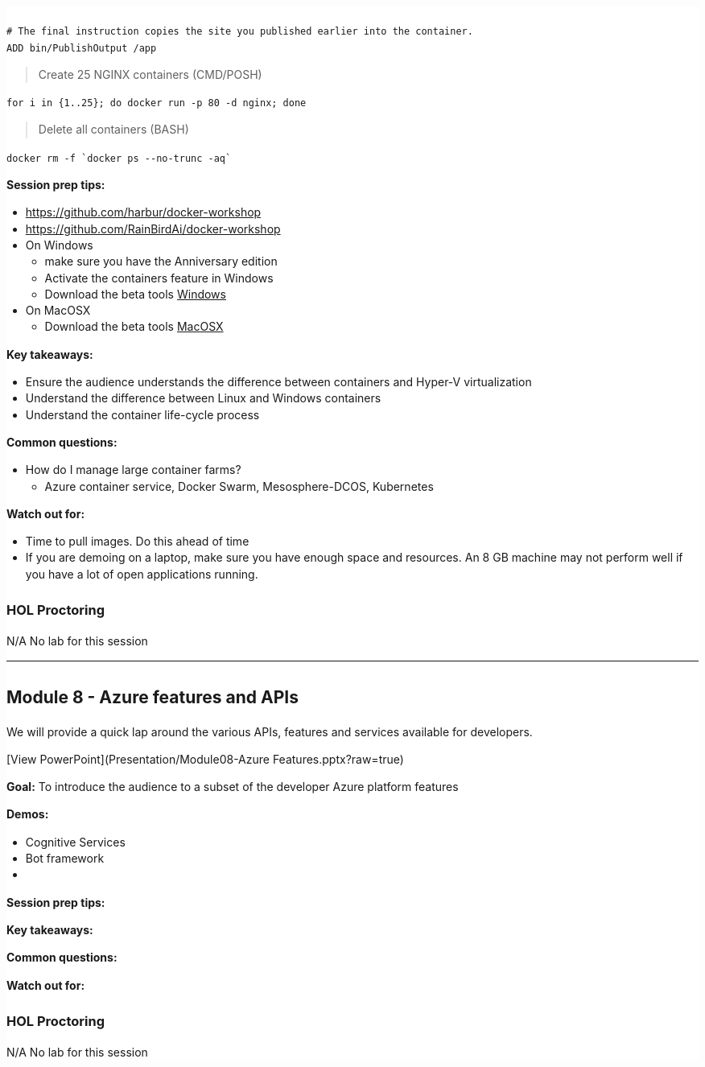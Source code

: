 ```
 
# The final instruction copies the site you published earlier into the container.
ADD bin/PublishOutput /app
```

> Create 25 NGINX containers (CMD/POSH)

```
for i in {1..25}; do docker run -p 80 -d nginx; done
```

> Delete all containers (BASH)

```
docker rm -f `docker ps --no-trunc -aq`
```

**Session prep tips:**
* https://github.com/harbur/docker-workshop
* https://github.com/RainBirdAi/docker-workshop
* On Windows
    * make sure you have the Anniversary edition
    * Activate the containers feature in Windows
    * Download the beta tools [Windows](https://docs.docker.com/docker-for-windows/)
* On MacOSX
    * Download the beta tools [MacOSX](https://docs.docker.com/docker-for-mac/)

**Key takeaways:**  
* Ensure the audience understands the difference between containers and Hyper-V virtualization
* Understand the difference between Linux and Windows containers
* Understand the container life-cycle process

**Common questions:** 
* How do I manage large container farms?
    * Azure container service, Docker Swarm, Mesosphere-DCOS, Kubernetes 

**Watch out for:** 
* Time to pull images. Do this ahead of time
* If you are demoing on a laptop, make sure you have enough space and resources. An 8 GB machine may not perform well if you have a lot of open applications running.

### HOL Proctoring ###
N/A No lab for this session

---
## Module 8 - Azure features and APIs ####
We will provide a quick lap around the various APIs, features and services available for developers.

[View PowerPoint](Presentation/Module08-Azure Features.pptx?raw=true)

**Goal:** 
To introduce the audience to a subset of the developer Azure platform features

**Demos:** 
* Cognitive Services
* Bot framework
*  

**Session prep tips:**

**Key takeaways:**  

**Common questions:** 

**Watch out for:**

### HOL Proctoring ###

N/A No lab for this session